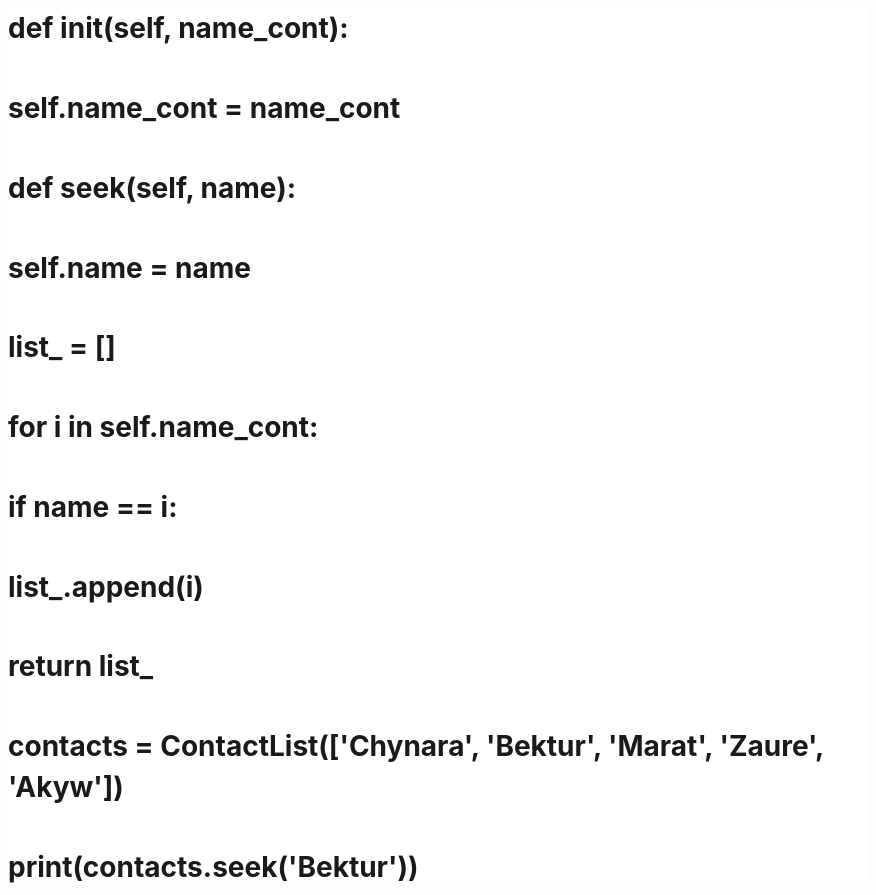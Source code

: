 #     def __init__(self, name_cont):
#         self.name_cont = name_cont

#     def seek(self, name):
#         self.name = name
#         list_ = []
#         for i in self.name_cont:
#             if name == i:
#                 list_.append(i)
#         return list_
        
        
# contacts = ContactList(['Chynara', 'Bektur', 'Marat', 'Zaure', 'Akyw'])
# print(contacts.seek('Bektur'))
